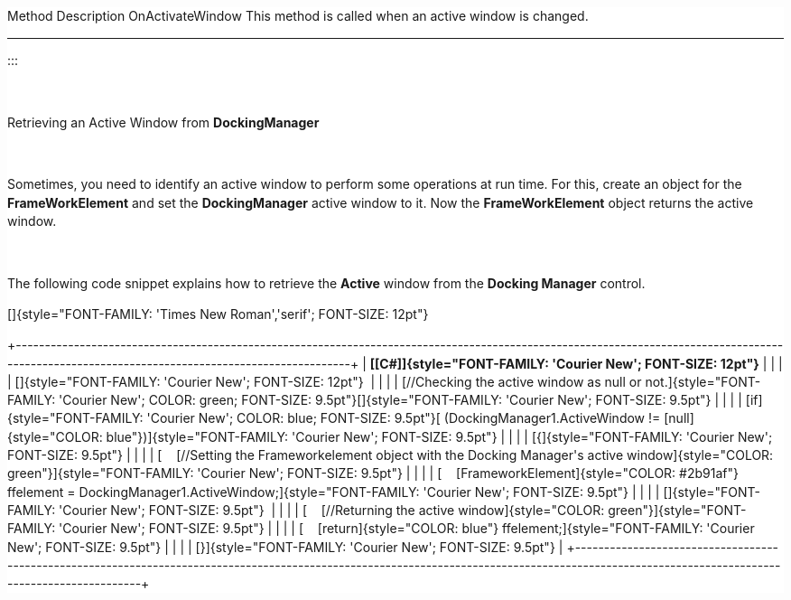   Method             Description
  OnActivateWindow   This method is called when an active window is changed.
  ------------------ ---------------------------------------------------------
:::

 

Retrieving an Active Window from **DockingManager**

 

Sometimes, you need to identify an active window to perform some operations at run time. For this, create an object for the **FrameWorkElement** and set the **DockingManager** active window to it. Now the **FrameWorkElement** object returns the active window.

 

The following code snippet explains how to retrieve the **Active** window from the **Docking Manager** control.

[]{style="FONT-FAMILY: 'Times New Roman','serif'; FONT-SIZE: 12pt"} 

+-----------------------------------------------------------------------------------------------------------------------------------------------------------------------------------------------+
| **[\[C#\]]{style="FONT-FAMILY: 'Courier New'; FONT-SIZE: 12pt"}**                                                                                                                             |
|                                                                                                                                                                                               |
| []{style="FONT-FAMILY: 'Courier New'; FONT-SIZE: 12pt"}                                                                                                                                       |
|                                                                                                                                                                                               |
| [//Checking the active window as null or not.]{style="FONT-FAMILY: 'Courier New'; COLOR: green; FONT-SIZE: 9.5pt"}[]{style="FONT-FAMILY: 'Courier New'; FONT-SIZE: 9.5pt"}                    |
|                                                                                                                                                                                               |
| [if]{style="FONT-FAMILY: 'Courier New'; COLOR: blue; FONT-SIZE: 9.5pt"}[ (DockingManager1.ActiveWindow != [null]{style="COLOR: blue"})]{style="FONT-FAMILY: 'Courier New'; FONT-SIZE: 9.5pt"} |
|                                                                                                                                                                                               |
| [{]{style="FONT-FAMILY: 'Courier New'; FONT-SIZE: 9.5pt"}                                                                                                                                     |
|                                                                                                                                                                                               |
| [    [//Setting the Frameworkelement object with the Docking Manager\'s active window]{style="COLOR: green"}]{style="FONT-FAMILY: 'Courier New'; FONT-SIZE: 9.5pt"}                           |
|                                                                                                                                                                                               |
| [    [FrameworkElement]{style="COLOR: #2b91af"} ffelement = DockingManager1.ActiveWindow;]{style="FONT-FAMILY: 'Courier New'; FONT-SIZE: 9.5pt"}                                              |
|                                                                                                                                                                                               |
| []{style="FONT-FAMILY: 'Courier New'; FONT-SIZE: 9.5pt"}                                                                                                                                      |
|                                                                                                                                                                                               |
| [    [//Returning the active window]{style="COLOR: green"}]{style="FONT-FAMILY: 'Courier New'; FONT-SIZE: 9.5pt"}                                                                             |
|                                                                                                                                                                                               |
| [    [return]{style="COLOR: blue"} ffelement;]{style="FONT-FAMILY: 'Courier New'; FONT-SIZE: 9.5pt"}                                                                                          |
|                                                                                                                                                                                               |
| [}]{style="FONT-FAMILY: 'Courier New'; FONT-SIZE: 9.5pt"}                                                                                                                                     |
+-----------------------------------------------------------------------------------------------------------------------------------------------------------------------------------------------+
